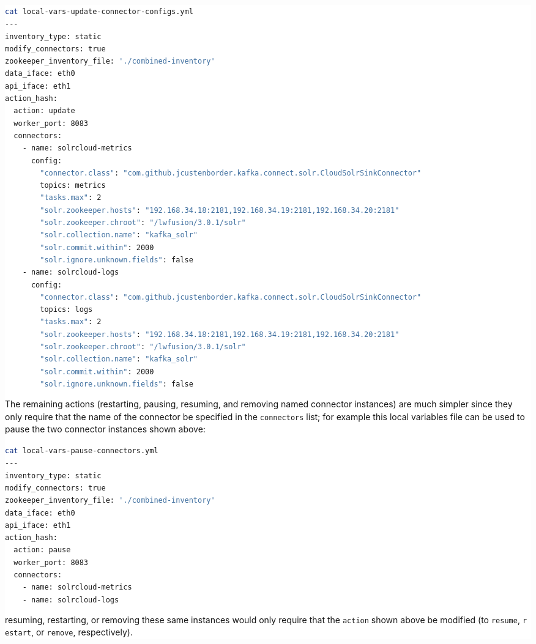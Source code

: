 ```bash
cat local-vars-update-connector-configs.yml
---
inventory_type: static
modify_connectors: true
zookeeper_inventory_file: './combined-inventory'
data_iface: eth0
api_iface: eth1
action_hash:
  action: update
  worker_port: 8083
  connectors:
    - name: solrcloud-metrics
      config:
        "connector.class": "com.github.jcustenborder.kafka.connect.solr.CloudSolrSinkConnector"
        topics: metrics
        "tasks.max": 2
        "solr.zookeeper.hosts": "192.168.34.18:2181,192.168.34.19:2181,192.168.34.20:2181"
        "solr.zookeeper.chroot": "/lwfusion/3.0.1/solr"
        "solr.collection.name": "kafka_solr"
        "solr.commit.within": 2000
        "solr.ignore.unknown.fields": false
    - name: solrcloud-logs
      config:
        "connector.class": "com.github.jcustenborder.kafka.connect.solr.CloudSolrSinkConnector"
        topics: logs
        "tasks.max": 2
        "solr.zookeeper.hosts": "192.168.34.18:2181,192.168.34.19:2181,192.168.34.20:2181"
        "solr.zookeeper.chroot": "/lwfusion/3.0.1/solr"
        "solr.collection.name": "kafka_solr"
        "solr.commit.within": 2000
        "solr.ignore.unknown.fields": false
```

The remaining actions (restarting, pausing, resuming, and removing named connector instances) are much simpler since they only require that the name of the connector be specified in the `connectors` list; for example this local variables file can be used to pause the two connector instances shown above:

```bash
cat local-vars-pause-connectors.yml
---
inventory_type: static
modify_connectors: true
zookeeper_inventory_file: './combined-inventory'
data_iface: eth0
api_iface: eth1
action_hash:
  action: pause
  worker_port: 8083
  connectors:
    - name: solrcloud-metrics
    - name: solrcloud-logs
```

resuming, restarting, or removing these same instances would only require that the `action` shown above be modified (to `resume`, `restart`, or `remove`, respectively).
